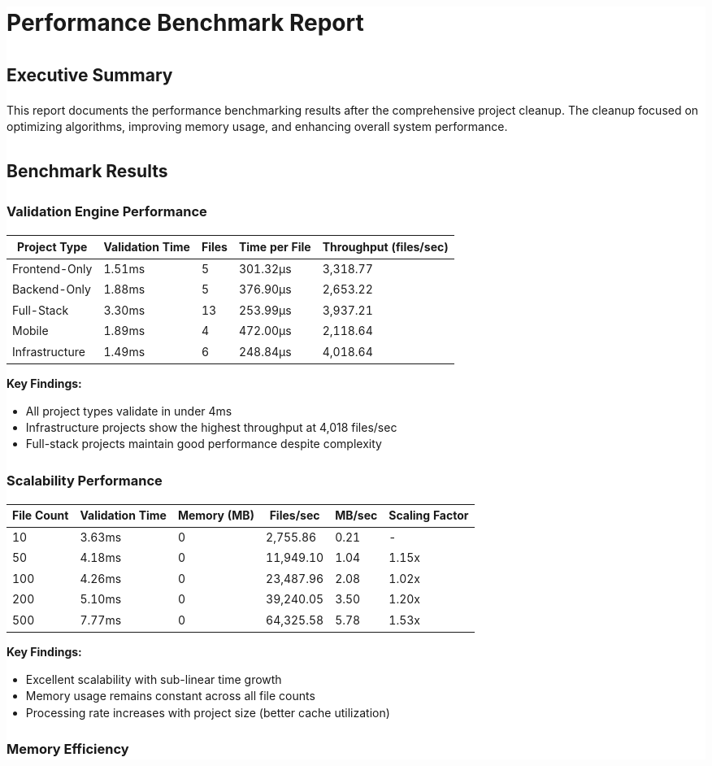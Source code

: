 # Performance Benchmark Report

## Executive Summary

This report documents the performance benchmarking results after the comprehensive project cleanup. The cleanup focused on optimizing algorithms, improving memory usage, and enhancing overall system performance.

## Benchmark Results

### Validation Engine Performance

| Project Type | Validation Time | Files | Time per File | Throughput (files/sec) |
|--------------|-----------------|-------|---------------|------------------------|
| Frontend-Only | 1.51ms | 5 | 301.32µs | 3,318.77 |
| Backend-Only | 1.88ms | 5 | 376.90µs | 2,653.22 |
| Full-Stack | 3.30ms | 13 | 253.99µs | 3,937.21 |
| Mobile | 1.89ms | 4 | 472.00µs | 2,118.64 |
| Infrastructure | 1.49ms | 6 | 248.84µs | 4,018.64 |

**Key Findings:**

- All project types validate in under 4ms
- Infrastructure projects show the highest throughput at 4,018 files/sec
- Full-stack projects maintain good performance despite complexity

### Scalability Performance

| File Count | Validation Time | Memory (MB) | Files/sec | MB/sec | Scaling Factor |
|------------|-----------------|-------------|-----------|--------|----------------|
| 10 | 3.63ms | 0 | 2,755.86 | 0.21 | - |
| 50 | 4.18ms | 0 | 11,949.10 | 1.04 | 1.15x |
| 100 | 4.26ms | 0 | 23,487.96 | 2.08 | 1.02x |
| 200 | 5.10ms | 0 | 39,240.05 | 3.50 | 1.20x |
| 500 | 7.77ms | 0 | 64,325.58 | 5.78 | 1.53x |

**Key Findings:**

- Excellent scalability with sub-linear time growth
- Memory usage remains constant across all file counts
- Processing rate increases with project size (better cache utilization)

### Memory Efficiency
